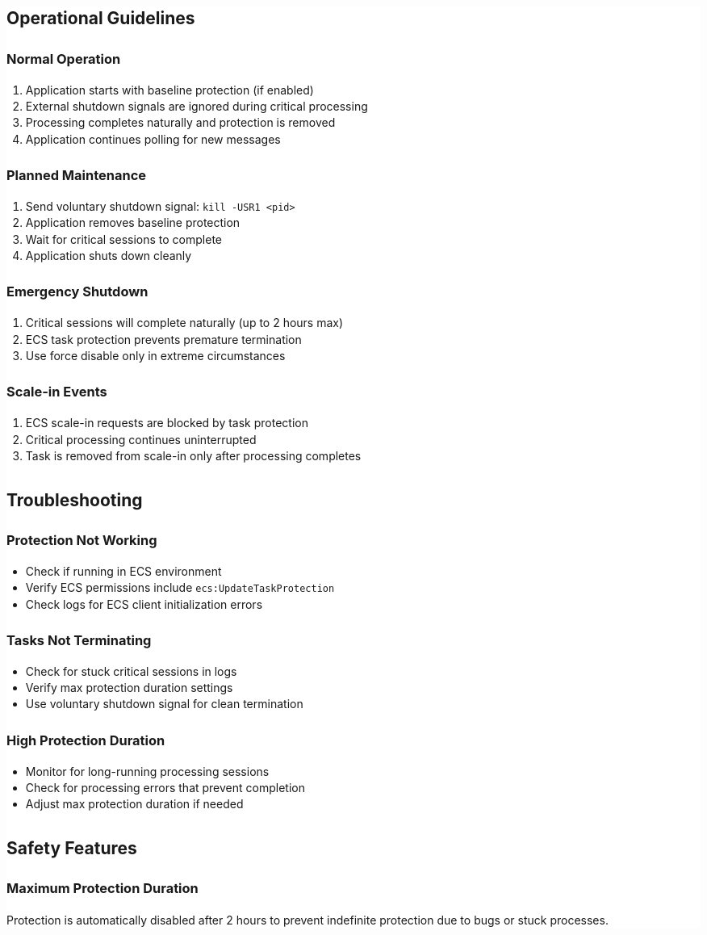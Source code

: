 ## Operational Guidelines

### Normal Operation
1. Application starts with baseline protection (if enabled)
2. External shutdown signals are ignored during critical processing
3. Processing completes naturally and protection is removed
4. Application continues polling for new messages

### Planned Maintenance
1. Send voluntary shutdown signal: `kill -USR1 <pid>`
2. Application removes baseline protection
3. Wait for critical sessions to complete
4. Application shuts down cleanly

### Emergency Shutdown
1. Critical sessions will complete naturally (up to 2 hours max)
2. ECS task protection prevents premature termination
3. Use force disable only in extreme circumstances

### Scale-in Events
1. ECS scale-in requests are blocked by task protection
2. Critical processing continues uninterrupted
3. Task is removed from scale-in only after processing completes

## Troubleshooting

### Protection Not Working
- Check if running in ECS environment
- Verify ECS permissions include `ecs:UpdateTaskProtection`
- Check logs for ECS client initialization errors

### Tasks Not Terminating
- Check for stuck critical sessions in logs
- Verify max protection duration settings
- Use voluntary shutdown signal for clean termination

### High Protection Duration
- Monitor for long-running processing sessions
- Check for processing errors that prevent completion
- Adjust max protection duration if needed

## Safety Features

### Maximum Protection Duration
Protection is automatically disabled after 2 hours to prevent indefinite protection due to bugs or stuck processes.
